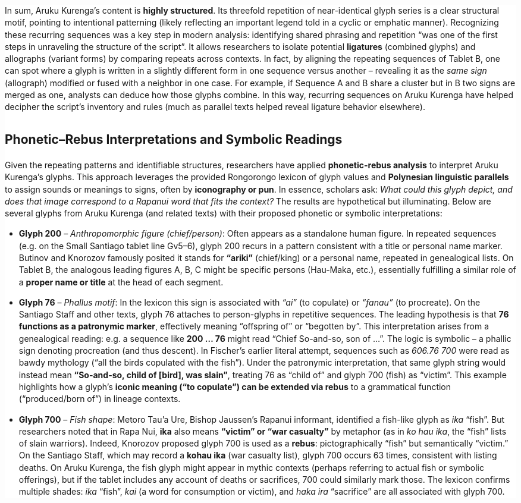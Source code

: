 In sum, Aruku Kurenga’s content is **highly structured**. Its threefold repetition of near-identical glyph series is a clear structural motif, pointing to intentional patterning (likely reflecting an important legend told in a cyclic or emphatic manner). Recognizing these recurring sequences was a key step in modern analysis: identifying shared phrasing and repetition “was one of the first steps in unraveling the structure of the script”. It allows researchers to isolate potential **ligatures** (combined glyphs) and allographs (variant forms) by comparing repeats across contexts. In fact, by aligning the repeating sequences of Tablet B, one can spot where a glyph is written in a slightly different form in one sequence versus another – revealing it as the *same sign* (allograph) modified or fused with a neighbor in one case. For example, if Sequence A and B share a cluster but in B two signs are merged as one, analysts can deduce how those glyphs combine. In this way, recurring sequences on Aruku Kurenga have helped decipher the script’s inventory and rules (much as parallel texts helped reveal ligature behavior elsewhere).

## Phonetic–Rebus Interpretations and Symbolic Readings

Given the repeating patterns and identifiable structures, researchers have applied **phonetic-rebus analysis** to interpret Aruku Kurenga’s glyphs. This approach leverages the provided Rongorongo lexicon of glyph values and **Polynesian linguistic parallels** to assign sounds or meanings to signs, often by **iconography or pun**. In essence, scholars ask: *What could this glyph depict, and does that image correspond to a Rapanui word that fits the context?* The results are hypothetical but illuminating. Below are several glyphs from Aruku Kurenga (and related texts) with their proposed phonetic or symbolic interpretations:

* **Glyph 200** – *Anthropomorphic figure (chief/person)*: Often appears as a standalone human figure. In repeated sequences (e.g. on the Small Santiago tablet line Gv5–6), glyph 200 recurs in a pattern consistent with a title or personal name marker. Butinov and Knorozov famously posited it stands for **“ariki”** (chief/king) or a personal name, repeated in genealogical lists. On Tablet B, the analogous leading figures A, B, C might be specific persons (Hau-Maka, etc.), essentially fulfilling a similar role of a **proper name or title** at the head of each segment.

* **Glyph 76** – *Phallus motif*: In the lexicon this sign is associated with *“ai”* (to copulate) or *“fanau”* (to procreate). On the Santiago Staff and other texts, glyph 76 attaches to person-glyphs in repetitive sequences. The leading hypothesis is that **76 functions as a patronymic marker**, effectively meaning “offspring of” or “begotten by”. This interpretation arises from a genealogical reading: e.g. a sequence like **200  …  76** might read “Chief So-and-so, son of …”. The logic is symbolic – a phallic sign denoting procreation (and thus descent). In Fischer’s earlier literal attempt, sequences such as *606.76 700* were read as bawdy mythology (“all the birds copulated with the fish”). Under the patronymic interpretation, that same glyph string would instead mean **“So-and-so, child of \[bird], was slain”**, treating 76 as “child of” and glyph 700 (fish) as “victim”. This example highlights how a glyph’s **iconic meaning (“to copulate”) can be extended via rebus** to a grammatical function (“produced/born of”) in lineage contexts.

* **Glyph 700** – *Fish shape*: Metoro Tau’a Ure, Bishop Jaussen’s Rapanui informant, identified a fish-like glyph as *ika* “fish”. But researchers noted that in Rapa Nui, **ika** also means **“victim” or “war casualty”** by metaphor (as in *ko hau ika*, the “fish” lists of slain warriors). Indeed, Knorozov proposed glyph 700 is used as a **rebus**: pictographically “fish” but semantically “victim.” On the Santiago Staff, which may record a **kohau ika** (war casualty list), glyph 700 occurs 63 times, consistent with listing deaths. On Aruku Kurenga, the fish glyph might appear in mythic contexts (perhaps referring to actual fish or symbolic offerings), but if the tablet includes any account of deaths or sacrifices, 700 could similarly mark those. The lexicon confirms multiple shades: *ika* “fish”, *kai* (a word for consumption or victim), and *haka ira* “sacrifice” are all associated with glyph 700.
